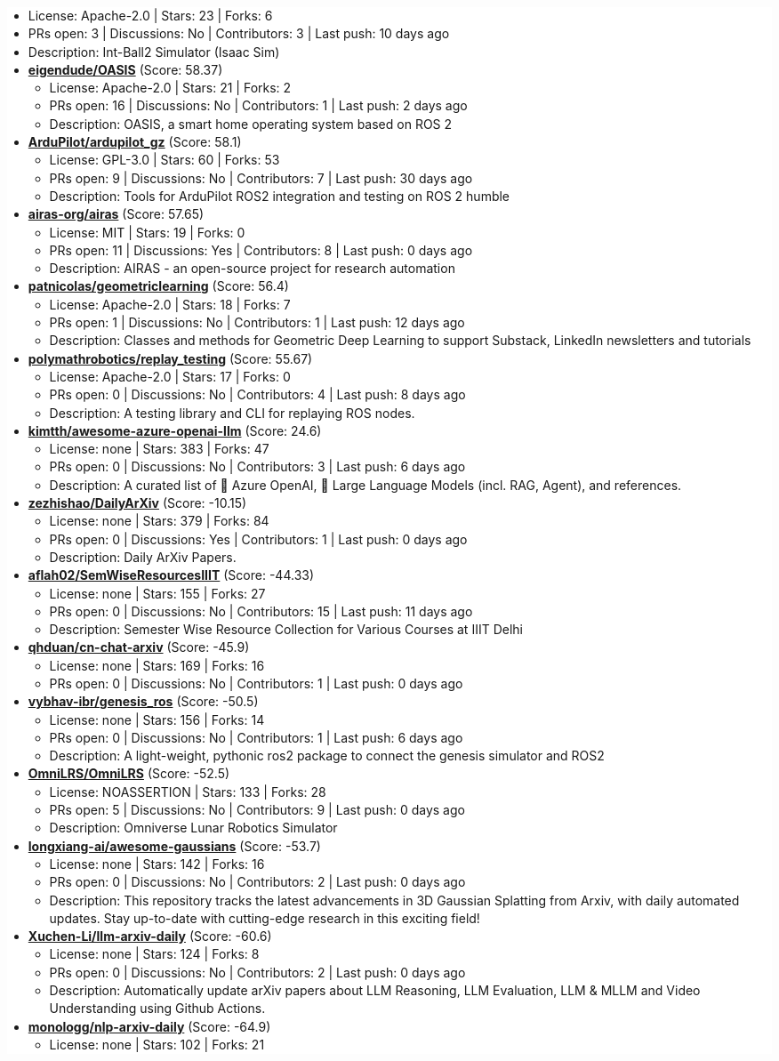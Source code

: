   - License: Apache-2.0 | Stars: 23 | Forks: 6
  - PRs open: 3 | Discussions: No | Contributors: 3 | Last push: 10 days ago
  - Description: Int-Ball2 Simulator (Isaac Sim)
- **[eigendude/OASIS](https://github.com/eigendude/OASIS)** (Score: 58.37)
  - License: Apache-2.0 | Stars: 21 | Forks: 2
  - PRs open: 16 | Discussions: No | Contributors: 1 | Last push: 2 days ago
  - Description: OASIS, a smart home operating system based on ROS 2
- **[ArduPilot/ardupilot_gz](https://github.com/ArduPilot/ardupilot_gz)** (Score: 58.1)
  - License: GPL-3.0 | Stars: 60 | Forks: 53
  - PRs open: 9 | Discussions: No | Contributors: 7 | Last push: 30 days ago
  - Description: Tools for ArduPilot ROS2 integration and testing on ROS 2 humble
- **[airas-org/airas](https://github.com/airas-org/airas)** (Score: 57.65)
  - License: MIT | Stars: 19 | Forks: 0
  - PRs open: 11 | Discussions: Yes | Contributors: 8 | Last push: 0 days ago
  - Description: AIRAS - an open-source project for research automation
- **[patnicolas/geometriclearning](https://github.com/patnicolas/geometriclearning)** (Score: 56.4)
  - License: Apache-2.0 | Stars: 18 | Forks: 7
  - PRs open: 1 | Discussions: No | Contributors: 1 | Last push: 12 days ago
  - Description: Classes and methods for Geometric Deep Learning to support Substack, LinkedIn newsletters and tutorials
- **[polymathrobotics/replay_testing](https://github.com/polymathrobotics/replay_testing)** (Score: 55.67)
  - License: Apache-2.0 | Stars: 17 | Forks: 0
  - PRs open: 0 | Discussions: No | Contributors: 4 | Last push: 8 days ago
  - Description: A testing library and CLI for replaying ROS nodes.
- **[kimtth/awesome-azure-openai-llm](https://github.com/kimtth/awesome-azure-openai-llm)** (Score: 24.6)
  - License: none | Stars: 383 | Forks: 47
  - PRs open: 0 | Discussions: No | Contributors: 3 | Last push: 6 days ago
  - Description: A curated list of 🌌 Azure OpenAI, 🦙 Large Language Models (incl. RAG, Agent), and references.
- **[zezhishao/DailyArXiv](https://github.com/zezhishao/DailyArXiv)** (Score: -10.15)
  - License: none | Stars: 379 | Forks: 84
  - PRs open: 0 | Discussions: Yes | Contributors: 1 | Last push: 0 days ago
  - Description: Daily ArXiv Papers.
- **[aflah02/SemWiseResourcesIIIT](https://github.com/aflah02/SemWiseResourcesIIIT)** (Score: -44.33)
  - License: none | Stars: 155 | Forks: 27
  - PRs open: 0 | Discussions: No | Contributors: 15 | Last push: 11 days ago
  - Description: Semester Wise Resource Collection for Various Courses at IIIT Delhi
- **[qhduan/cn-chat-arxiv](https://github.com/qhduan/cn-chat-arxiv)** (Score: -45.9)
  - License: none | Stars: 169 | Forks: 16
  - PRs open: 0 | Discussions: No | Contributors: 1 | Last push: 0 days ago
- **[vybhav-ibr/genesis_ros](https://github.com/vybhav-ibr/genesis_ros)** (Score: -50.5)
  - License: none | Stars: 156 | Forks: 14
  - PRs open: 0 | Discussions: No | Contributors: 1 | Last push: 6 days ago
  - Description: A light-weight, pythonic ros2 package to connect the genesis simulator and ROS2
- **[OmniLRS/OmniLRS](https://github.com/OmniLRS/OmniLRS)** (Score: -52.5)
  - License: NOASSERTION | Stars: 133 | Forks: 28
  - PRs open: 5 | Discussions: No | Contributors: 9 | Last push: 0 days ago
  - Description: Omniverse Lunar Robotics Simulator
- **[longxiang-ai/awesome-gaussians](https://github.com/longxiang-ai/awesome-gaussians)** (Score: -53.7)
  - License: none | Stars: 142 | Forks: 16
  - PRs open: 0 | Discussions: No | Contributors: 2 | Last push: 0 days ago
  - Description: This repository tracks the latest advancements in 3D Gaussian Splatting from Arxiv, with daily automated updates. Stay up-to-date with cutting-edge research in this exciting field!
- **[Xuchen-Li/llm-arxiv-daily](https://github.com/Xuchen-Li/llm-arxiv-daily)** (Score: -60.6)
  - License: none | Stars: 124 | Forks: 8
  - PRs open: 0 | Discussions: No | Contributors: 2 | Last push: 0 days ago
  - Description: Automatically update arXiv papers about LLM Reasoning, LLM Evaluation, LLM & MLLM and Video Understanding using Github Actions.
- **[monologg/nlp-arxiv-daily](https://github.com/monologg/nlp-arxiv-daily)** (Score: -64.9)
  - License: none | Stars: 102 | Forks: 21